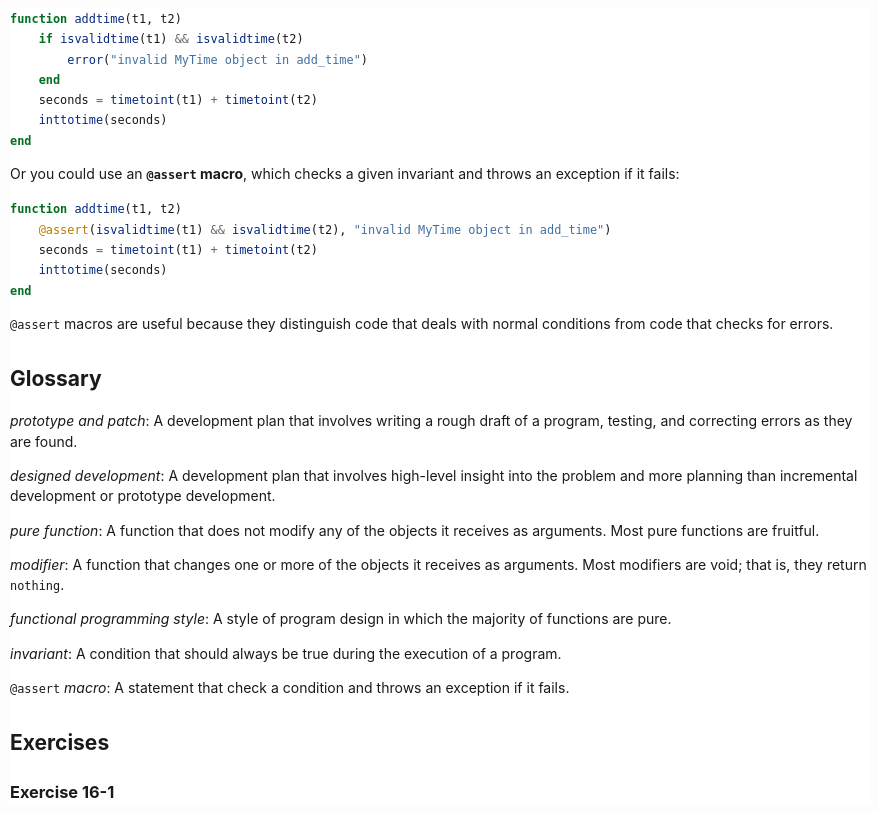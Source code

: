 ```julia
function addtime(t1, t2)
    if isvalidtime(t1) && isvalidtime(t2)
        error("invalid MyTime object in add_time")
    end
    seconds = timetoint(t1) + timetoint(t2)
    inttotime(seconds)
end
```

Or you could use an **`@assert` macro**, which checks a given invariant and throws an exception if it fails:

```julia
function addtime(t1, t2)
    @assert(isvalidtime(t1) && isvalidtime(t2), "invalid MyTime object in add_time")
    seconds = timetoint(t1) + timetoint(t2)
    inttotime(seconds)
end
```

`@assert` macros are useful because they distinguish code that deals with normal conditions from code that checks for errors.

## Glossary

*prototype and patch*:
A development plan that involves writing a rough draft of a program, testing, and correcting errors as they are found.

*designed development*:
A development plan that involves high-level insight into the problem and more planning than incremental development or prototype development.

*pure function*:
A function that does not modify any of the objects it receives as arguments. Most pure functions are fruitful.

*modifier*:
A function that changes one or more of the objects it receives as arguments. Most modifiers are void; that is, they return `nothing`.

*functional programming style*:
A style of program design in which the majority of functions are pure.

*invariant*:
A condition that should always be true during the execution of a program.

`@assert` *macro*:
A statement that check a condition and throws an exception if it fails.

## Exercises

### Exercise 16-1
